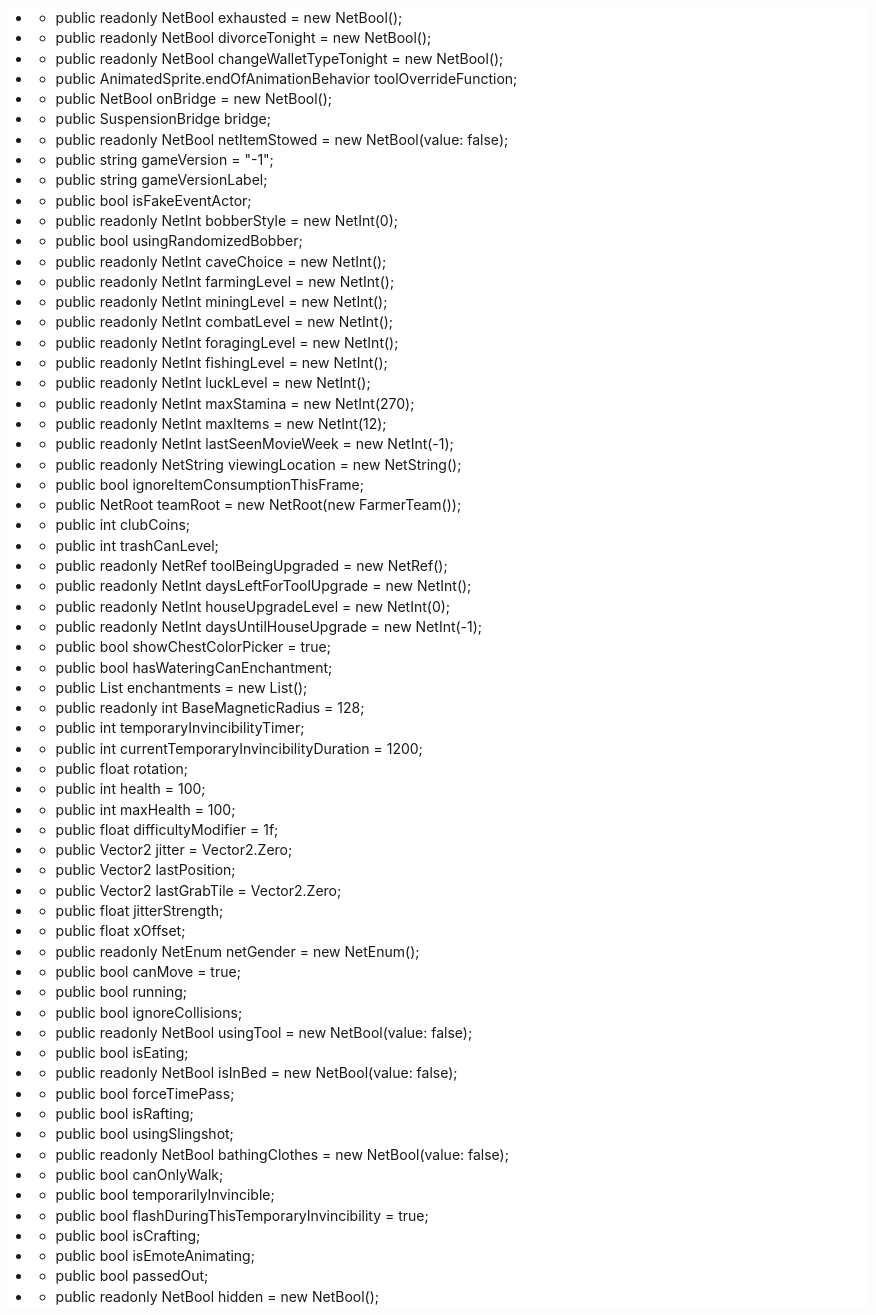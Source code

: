 - - public readonly NetBool exhausted = new NetBool();
- - public readonly NetBool divorceTonight = new NetBool();
- - public readonly NetBool changeWalletTypeTonight = new NetBool();
- - public AnimatedSprite.endOfAnimationBehavior toolOverrideFunction;
- - public NetBool onBridge = new NetBool();
- - public SuspensionBridge bridge;
- - public readonly NetBool netItemStowed = new NetBool(value: false);
- - public string gameVersion = "-1";
- - public string gameVersionLabel;
- - public bool isFakeEventActor;
- - public readonly NetInt bobberStyle = new NetInt(0);
- - public bool usingRandomizedBobber;
- - public readonly NetInt caveChoice = new NetInt();
- - public readonly NetInt farmingLevel = new NetInt();
- - public readonly NetInt miningLevel = new NetInt();
- - public readonly NetInt combatLevel = new NetInt();
- - public readonly NetInt foragingLevel = new NetInt();
- - public readonly NetInt fishingLevel = new NetInt();
- - public readonly NetInt luckLevel = new NetInt();
- - public readonly NetInt maxStamina = new NetInt(270);
- - public readonly NetInt maxItems = new NetInt(12);
- - public readonly NetInt lastSeenMovieWeek = new NetInt(-1);
- - public readonly NetString viewingLocation = new NetString();
- - public bool ignoreItemConsumptionThisFrame;
- - public NetRoot<FarmerTeam> teamRoot = new NetRoot<FarmerTeam>(new FarmerTeam());
- - public int clubCoins;
- - public int trashCanLevel;
- - public readonly NetRef<Tool> toolBeingUpgraded = new NetRef<Tool>();
- - public readonly NetInt daysLeftForToolUpgrade = new NetInt();
- - public readonly NetInt houseUpgradeLevel = new NetInt(0);
- - public readonly NetInt daysUntilHouseUpgrade = new NetInt(-1);
- - public bool showChestColorPicker = true;
- - public bool hasWateringCanEnchantment;
- - public List<BaseEnchantment> enchantments = new List<BaseEnchantment>();
- - public readonly int BaseMagneticRadius = 128;
- - public int temporaryInvincibilityTimer;
- - public int currentTemporaryInvincibilityDuration = 1200;
- - public float rotation;
- - public int health = 100;
- - public int maxHealth = 100;
- - public float difficultyModifier = 1f;
- - public Vector2 jitter = Vector2.Zero;
- - public Vector2 lastPosition;
- - public Vector2 lastGrabTile = Vector2.Zero;
- - public float jitterStrength;
- - public float xOffset;
- - public readonly NetEnum<Gender> netGender = new NetEnum<Gender>();
- - public bool canMove = true;
- - public bool running;
- - public bool ignoreCollisions;
- - public readonly NetBool usingTool = new NetBool(value: false);
- - public bool isEating;
- - public readonly NetBool isInBed = new NetBool(value: false);
- - public bool forceTimePass;
- - public bool isRafting;
- - public bool usingSlingshot;
- - public readonly NetBool bathingClothes = new NetBool(value: false);
- - public bool canOnlyWalk;
- - public bool temporarilyInvincible;
- - public bool flashDuringThisTemporaryInvincibility = true;
- - public bool isCrafting;
- - public bool isEmoteAnimating;
- - public bool passedOut;
- - public readonly NetBool hidden = new NetBool();